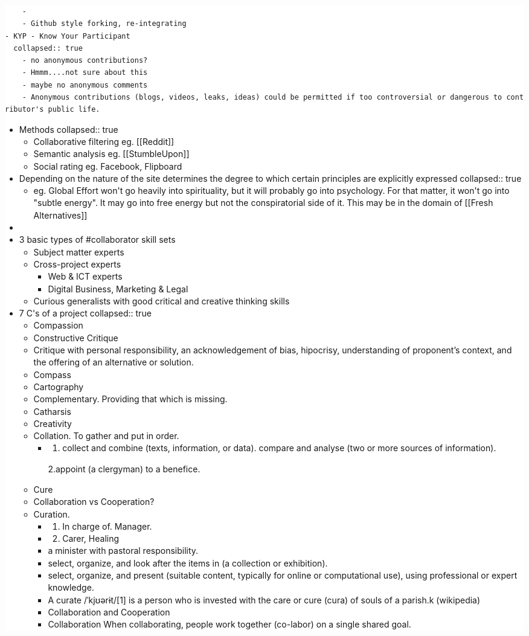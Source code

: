 		-
		- Github style forking, re-integrating
	- KYP - Know Your Participant
	  collapsed:: true
		- no anonymous contributions?
		- Hmmm....not sure about this
		- maybe no anonymous comments
		- Anonymous contributions (blogs, videos, leaks, ideas) could be permitted if too controversial or dangerous to contributor's public life.
- Methods
  collapsed:: true
	- Collaborative filtering eg. [[Reddit]]
	- Semantic analysis eg. [[StumbleUpon]]
	- Social rating eg. Facebook, Flipboard
- Depending on the nature of the site determines the degree to which certain principles are explicitly expressed
  collapsed:: true
	- eg. Global Effort won't go heavily into spirituality, but it will probably go into psychology. For that matter, it won't go into "subtle energy". It may go into free energy but not the conspiratorial side of it. This may be in the domain of [[Fresh Alternatives]]
-
- 3 basic types of #collaborator skill sets
	- Subject matter experts
	- Cross-project experts
		- Web & ICT experts
		- Digital Business, Marketing & Legal
	- Curious generalists with good critical and creative thinking skills
- 7 C's of a project
  collapsed:: true
	- Compassion
	- Constructive Critique
	- Critique with personal responsibility, an acknowledgement of bias, hipocrisy, understanding of proponent’s context, and the offering of an alternative or solution.
	- Compass
	- Cartography
	- Complementary. Providing that which is missing.
	- Catharsis
	- Creativity
	- Collation. To gather and put in order.
		- 1. collect and combine (texts, information, or data).
		  compare and analyse (two or more sources of information).
		  
		  2.appoint (a clergyman) to a benefice.
	- Cure
	- Collaboration vs Cooperation?
	- Curation.
		- 1. In charge of. Manager.
		- 2. Carer, Healing
		- a minister with pastoral responsibility.
		- select, organize, and look after the items in (a collection or exhibition).
		- select, organize, and present (suitable content, typically for online or computational use), using professional or expert knowledge.
		- A curate /ˈkjʊərɨt/[1] is a person who is invested with the care or cure (cura) of souls of a parish.k (wikipedia)
		- Collaboration and Cooperation
		- Collaboration
		  When collaborating, people work together (co-labor) on a single shared goal.
		  